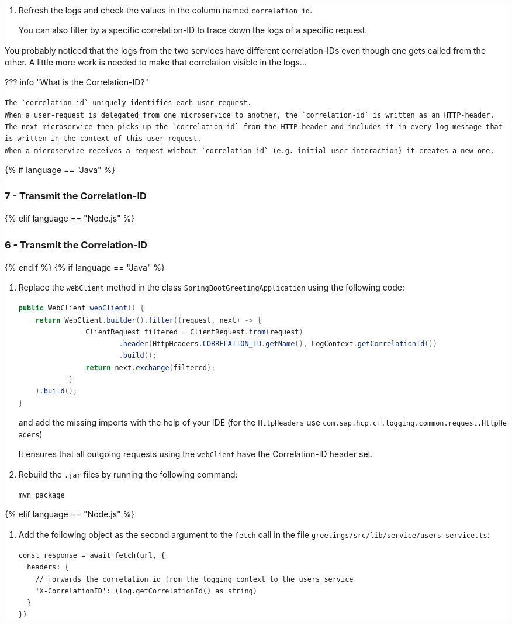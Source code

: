 1. Refresh the logs and check the values in the column named `correlation_id`.

    You can also filter by a specific correlation-ID to trace down the logs of a specific request.

You probably noticed that the logs from the two services have different correlation-IDs even though one gets called from the other.
A little more work is needed to make that correlation visible in the logs...

??? info "What is the Correlation-ID?"

    The `correlation-id` uniquely identifies each user-request.
    When a user-request is delegated from one microservice to another, the `correlation-id` is written as an HTTP-header.
    The next microservice then picks up the `correlation-id` from the HTTP-header and includes it in every log message that is written in the context of this user-request.
    When a microservice receives a request without `correlation-id` (e.g. initial user interaction) it creates a new one.

{% if language == "Java" %}
### 7 - Transmit the Correlation-ID
{% elif language == "Node.js" %}
### 6 - Transmit the Correlation-ID
{% endif %}
{% if language == "Java" %}
1. Replace the `webClient` method in the class `SpringBootGreetingApplication` using the following code:
    ```java
    public WebClient webClient() {
        return WebClient.builder().filter((request, next) -> {
                    ClientRequest filtered = ClientRequest.from(request)
                            .header(HttpHeaders.CORRELATION_ID.getName(), LogContext.getCorrelationId())
                            .build();
                    return next.exchange(filtered);
                }
        ).build();
    }
    ```
    and add the missing imports with the help of your IDE (for the `HttpHeaders` use `com.sap.hcp.cf.logging.common.request.HttpHeaders`)

    It ensures that all outgoing requests using the `webClient` have the Correlation-ID header set.

1. Rebuild the `.jar` files by running the following command:
    ```shell
    mvn package
    ```
{% elif language == "Node.js" %}
1. Add the following object as the second argument to the `fetch` call in the file `greetings/src/lib/service/users-service.ts`:

    ```typescripts
    const response = await fetch(url, {
      headers: {
        // forwards the correlation id from the logging context to the users service
        'X-CorrelationID': (log.getCorrelationId() as string)
      }
    })
    ```
